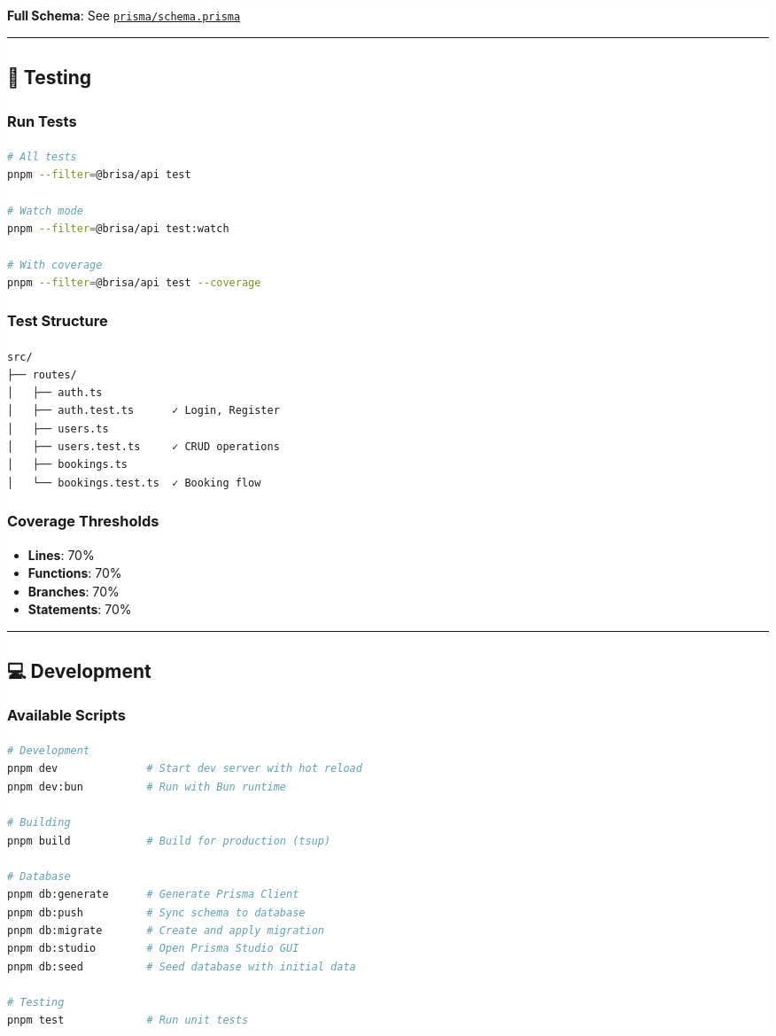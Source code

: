 ```prisma
```

**Full Schema**: See [`prisma/schema.prisma`](./prisma/schema.prisma)

---

## 🧪 Testing

### Run Tests

```bash
# All tests
pnpm --filter=@brisa/api test

# Watch mode
pnpm --filter=@brisa/api test:watch

# With coverage
pnpm --filter=@brisa/api test --coverage
```

### Test Structure

```
src/
├── routes/
│   ├── auth.ts
│   ├── auth.test.ts      ✓ Login, Register
│   ├── users.ts
│   ├── users.test.ts     ✓ CRUD operations
│   ├── bookings.ts
│   └── bookings.test.ts  ✓ Booking flow
```

### Coverage Thresholds

- **Lines**: 70%
- **Functions**: 70%
- **Branches**: 70%
- **Statements**: 70%

---

## 💻 Development

### Available Scripts

```bash
# Development
pnpm dev              # Start dev server with hot reload
pnpm dev:bun          # Run with Bun runtime

# Building
pnpm build            # Build for production (tsup)

# Database
pnpm db:generate      # Generate Prisma Client
pnpm db:push          # Sync schema to database
pnpm db:migrate       # Create and apply migration
pnpm db:studio        # Open Prisma Studio GUI
pnpm db:seed          # Seed database with initial data

# Testing
pnpm test             # Run unit tests
```